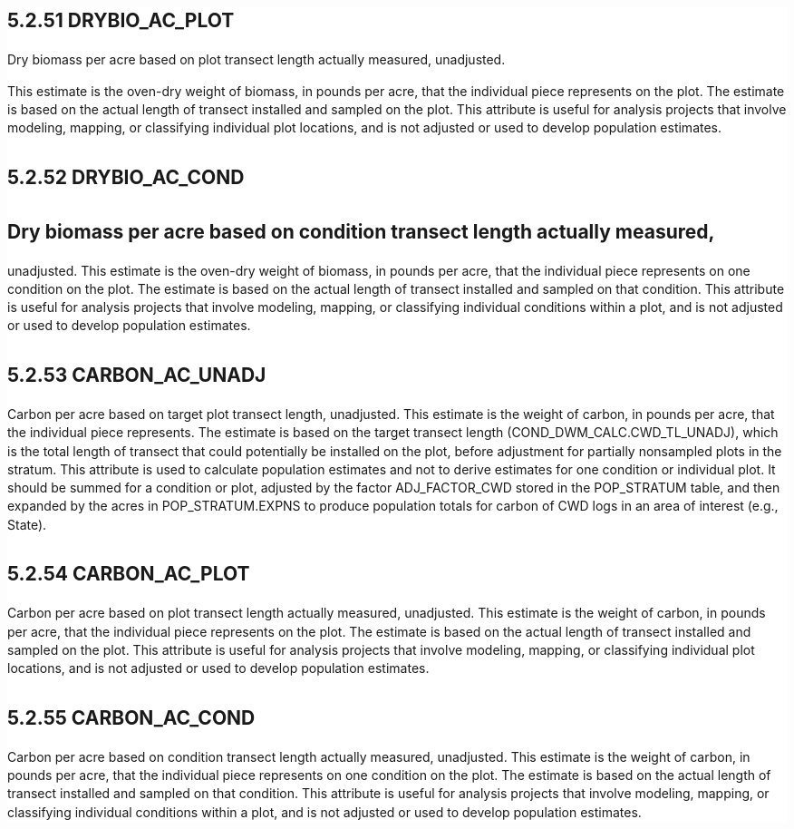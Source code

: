 ## 5.2.51 DRYBIO\_AC\_PLOT

Dry biomass per acre based on plot transect length actually measured, unadjusted.

This estimate is the oven-dry weight of biomass, in pounds per acre, that the individual piece represents on the plot. The estimate is based on the actual length of transect installed and sampled on the plot. This attribute is useful for analysis projects that involve modeling, mapping, or classifying individual plot locations, and is not adjusted or used to develop population estimates.

## 5.2.52 DRYBIO\_AC\_COND

## Dry biomass per acre based on condition transect length actually measured,

unadjusted. This estimate is the oven-dry weight of biomass, in pounds per acre, that the individual piece represents on one condition on the plot. The estimate is based on the actual length of transect installed and sampled on that condition. This attribute is useful for analysis projects that involve modeling, mapping, or classifying individual conditions within a plot, and is not adjusted or used to develop population estimates.

## 5.2.53 CARBON\_AC\_UNADJ

Carbon per acre based on target plot transect length, unadjusted. This estimate is the weight of carbon, in pounds per acre, that the individual piece represents. The estimate is based on the target transect length (COND\_DWM\_CALC.CWD\_TL\_UNADJ), which is the total length of transect that could potentially be installed on the plot, before adjustment for partially nonsampled plots in the stratum. This attribute is used to calculate population estimates and not to derive estimates for one condition or individual plot. It should be summed for a condition or plot, adjusted by the factor ADJ\_FACTOR\_CWD stored in the POP\_STRATUM table, and then expanded by the acres in POP\_STRATUM.EXPNS to produce population totals for carbon of CWD logs in an area of interest (e.g., State).

## 5.2.54 CARBON\_AC\_PLOT

Carbon per acre based on plot transect length actually measured, unadjusted. This estimate is the weight of carbon, in pounds per acre, that the individual piece represents on the plot. The estimate is based on the actual length of transect installed and sampled on the plot. This attribute is useful for analysis projects that involve modeling, mapping, or classifying individual plot locations, and is not adjusted or used to develop population estimates.

## 5.2.55 CARBON\_AC\_COND

Carbon per acre based on condition transect length actually measured, unadjusted. This estimate is the weight of carbon, in pounds per acre, that the individual piece represents on one condition on the plot. The estimate is based on the actual length of transect installed and sampled on that condition. This attribute is useful for analysis projects that involve modeling, mapping, or classifying individual conditions within a plot, and is not adjusted or used to develop population estimates.